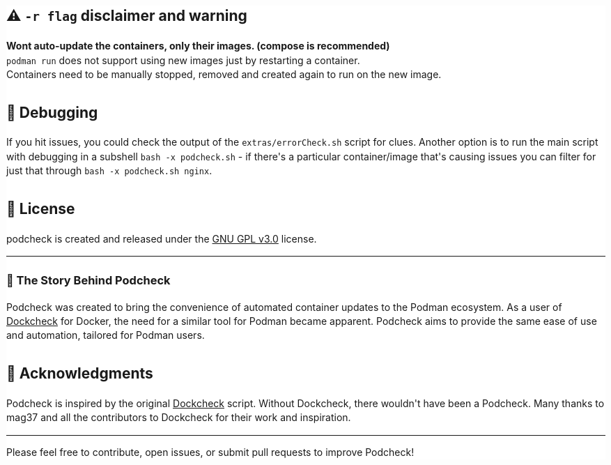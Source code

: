 ## :warning: `-r flag` disclaimer and warning
**Wont auto-update the containers, only their images. (compose is recommended)**  
`podman run` does not support using new images just by restarting a container.  
Containers need to be manually stopped, removed and created again to run on the new image.

## :wrench: Debugging
If you hit issues, you could check the output of the `extras/errorCheck.sh` script for clues. 
Another option is to run the main script with debugging in a subshell `bash -x podcheck.sh` - if there's a particular container/image that's causing issues you can filter for just that through `bash -x podcheck.sh nginx`.

## :scroll: License
podcheck is created and released under the [GNU GPL v3.0](https://www.gnu.org/licenses/gpl-3.0-standalone.html) license.
___

### :floppy_disk: The Story Behind Podcheck
Podcheck was created to bring the convenience of automated container updates to the Podman ecosystem. As a user of [Dockcheck](https://github.com/mag37/dockcheck) for Docker, the need for a similar tool for Podman became apparent. Podcheck aims to provide the same ease of use and automation, tailored for Podman users.

## :star2: Acknowledgments
Podcheck is inspired by the original [Dockcheck](https://github.com/mag37/dockcheck) script. Without Dockcheck, there wouldn't have been a Podcheck. Many thanks to mag37 and all the contributors to Dockcheck for their work and inspiration.
___
Please feel free to contribute, open issues, or submit pull requests to improve Podcheck!

